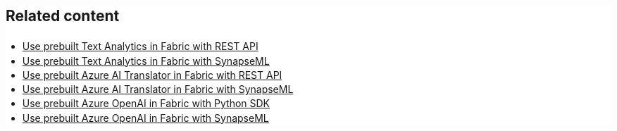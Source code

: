 ## Related content

- [Use prebuilt Text Analytics in Fabric with REST API](how-to-use-text-analytics.md)
- [Use prebuilt Text Analytics in Fabric with SynapseML](how-to-use-text-analytics.md)
- [Use prebuilt Azure AI Translator in Fabric with REST API](how-to-use-text-translator.md)
- [Use prebuilt Azure AI Translator in Fabric with SynapseML](how-to-use-text-translator.md)
- [Use prebuilt Azure OpenAI in Fabric with Python SDK](how-to-use-openai-sdk-synapse.md)
- [Use prebuilt Azure OpenAI in Fabric with SynapseML](how-to-use-openai-sdk-synapse.md)
